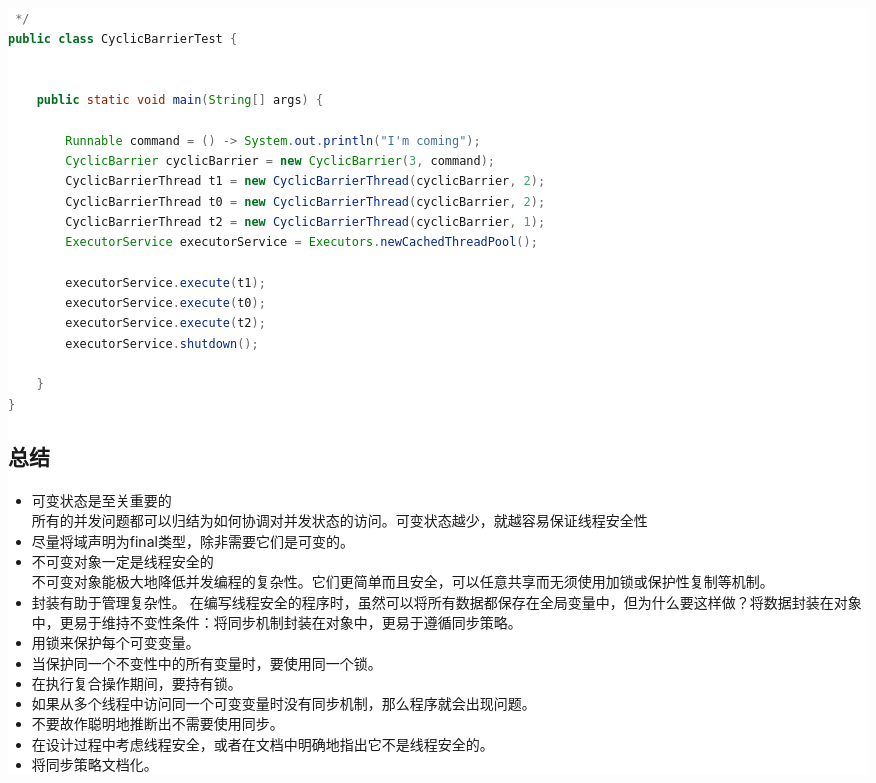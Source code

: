 ```java
 */
public class CyclicBarrierTest {


    public static void main(String[] args) {

        Runnable command = () -> System.out.println("I'm coming");
        CyclicBarrier cyclicBarrier = new CyclicBarrier(3, command);
        CyclicBarrierThread t1 = new CyclicBarrierThread(cyclicBarrier, 2);
        CyclicBarrierThread t0 = new CyclicBarrierThread(cyclicBarrier, 2);
        CyclicBarrierThread t2 = new CyclicBarrierThread(cyclicBarrier, 1);
        ExecutorService executorService = Executors.newCachedThreadPool();

        executorService.execute(t1);
        executorService.execute(t0);
        executorService.execute(t2);
        executorService.shutdown();

    }
}

```

## 总结

* 可变状态是至关重要的		
	所有的并发问题都可以归结为如何协调对并发状态的访问。可变状态越少，就越容易保证线程安全性
* 尽量将域声明为final类型，除非需要它们是可变的。
* 不可变对象一定是线程安全的		
	不可变对象能极大地降低并发编程的复杂性。它们更简单而且安全，可以任意共享而无须使用加锁或保护性复制等机制。
* 封装有助于管理复杂性。
	在编写线程安全的程序时，虽然可以将所有数据都保存在全局变量中，但为什么要这样做？将数据封装在对象中，更易于维持不变性条件：将同步机制封装在对象中，更易于遵循同步策略。
* 用锁来保护每个可变变量。
* 当保护同一个不变性中的所有变量时，要使用同一个锁。
* 在执行复合操作期间，要持有锁。
* 如果从多个线程中访问同一个可变变量时没有同步机制，那么程序就会出现问题。
* 不要故作聪明地推断出不需要使用同步。
* 在设计过程中考虑线程安全，或者在文档中明确地指出它不是线程安全的。
* 将同步策略文档化。
